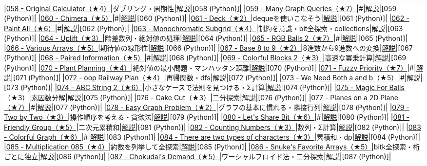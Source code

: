 |[058 - Original Calculator（★4）](https://atcoder.jp/contests/typical90/tasks/typical90_bf)|ダブリング・周期性|[解説](https://github.com/E869120/kyopro_educational_90/blob/main/editorial/058.jpg)|[058 (Python)]|
|[059 - Many Graph Queries（★7）](https://atcoder.jp/contests/typical90/tasks/typical90_bg)|#|[解説](https://github.com/E869120/kyopro_educational_90/blob/main/editorial/059-03.jpg)|[059 (Python)]|
|[060 - Chimera（★5）](https://atcoder.jp/contests/typical90/tasks/typical90_bh)|#|[解説](https://github.com/E869120/kyopro_educational_90/blob/main/editorial/060.jpg)|[060 (Python)]|
|[061 - Deck（★2）](https://atcoder.jp/contests/typical90/tasks/typical90_bi)|dequeを使いこなそう|[解説](https://github.com/E869120/kyopro_educational_90/blob/main/editorial/061.jpg)|[061 (Python)]|
|[062 - Paint All（★6）](https://atcoder.jp/contests/typical90/tasks/typical90_bj)|#|[解説](https://github.com/E869120/kyopro_educational_90/blob/main/editorial/062.jpg)|[062 (Python)]|
|[063 - Monochromatic Subgrid（★4）](https://atcoder.jp/contests/typical90/tasks/typical90_bk)|制約を意識・bit全探索・collections|[解説](https://github.com/E869120/kyopro_educational_90/blob/main/editorial/063.jpg)|[063 (Python)]|
|[064 - Uplift（★3）](https://atcoder.jp/contests/typical90/tasks/typical90_bl)|階差数列・絶対値の処理|[解説](https://github.com/E869120/kyopro_educational_90/blob/main/editorial/064.jpg)|[064 (Python)]|
|[065 - RGB Balls 2（★7）](https://atcoder.jp/contests/typical90/tasks/typical90_bm)|#|[解説](https://github.com/E869120/kyopro_educational_90/blob/main/editorial/065-03.jpg)|[065 (Python)]|
|[066 - Various Arrays（★5）](https://atcoder.jp/contests/typical90/tasks/typical90_bn)|期待値の線形性|[解説](https://github.com/E869120/kyopro_educational_90/blob/main/editorial/066.jpg)|[066 (Python)]|
|[067 - Base 8 to 9（★2）](https://atcoder.jp/contests/typical90/tasks/typical90_bo)|8進数から9進数への変換|[解説](https://github.com/E869120/kyopro_educational_90/blob/main/editorial/067.jpg)|[067 (Python)]|
|[068 - Paired Information（★5）](https://atcoder.jp/contests/typical90/tasks/typical90_bp)|#|[解説](https://github.com/E869120/kyopro_educational_90/blob/main/editorial/068.jpg)|[068 (Python)]|
|[069 - Colorful Blocks 2（★3）](https://atcoder.jp/contests/typical90/tasks/typical90_bq)|高速な冪乗計算|[解説](https://github.com/E869120/kyopro_educational_90/blob/main/editorial/069.jpg)|[069 (Python)]|
|[070 - Plant Planning（★4）](https://atcoder.jp/contests/typical90/tasks/typical90_br)|絶対値の最小問題・マンハッタン距離|[解説](https://github.com/E869120/kyopro_educational_90/blob/main/editorial/070.jpg)|[070 (Python)]|
|[071 - Fuzzy Priority（★7）](https://atcoder.jp/contests/typical90/tasks/typical90_bs)|#|[解説](https://github.com/E869120/kyopro_educational_90/blob/main/editorial/071-03.jpg)|[071 (Python)]|
|[072 - oop Railway Plan（★4）](https://atcoder.jp/contests/typical90/tasks/typical90_bt)|再帰関数・dfs|[解説](https://github.com/E869120/kyopro_educational_90/blob/main/editorial/072.jpg)|[072 (Python)]|
|[073 - We Need Both a and b（★5）](https://atcoder.jp/contests/typical90/tasks/typical90_bu)|#|[解説](https://github.com/E869120/kyopro_educational_90/blob/main/editorial/073.jpg)|[073 (Python)]|
|[074 - ABC String 2（★6）](https://atcoder.jp/contests/typical90/tasks/typical90_bv)|小さなケースで法則を見つける・Σ計算|[解説](https://github.com/E869120/kyopro_educational_90/blob/main/editorial/074.jpg)|[074 (Python)]|
|[075 - Magic For Balls（★3）](https://atcoder.jp/contests/typical90/tasks/typical90_bw)|素因数分解|[解説](https://github.com/E869120/kyopro_educational_90/blob/main/editorial/075.jpg)|[075 (Python)]|
|[076 - Cake Cut（★3）](https://atcoder.jp/contests/typical90/tasks/typical90_bx)|二分探索|[解説](https://github.com/E869120/kyopro_educational_90/blob/main/editorial/076.jpg)|[076 (Python)]|
|[077 - Planes on a 2D Plane（★7）](https://atcoder.jp/contests/typical90/tasks/typical90_by)|#|[解説](https://github.com/E869120/kyopro_educational_90/blob/main/editorial/077-03.jpg)|[077 (Python)]|
|[078 - Easy Graph Problem（★2）](https://atcoder.jp/contests/typical90/tasks/typical90_bz)|グラフの基本に慣れる・隣接行列|[解説](https://github.com/E869120/kyopro_educational_90/blob/main/editorial/078.jpg)|[078 (Python)]|
|[079 - Two by Two（★3）](https://atcoder.jp/contests/typical90/tasks/typical90_ca)|操作順序を考える・貪欲法|[解説](https://github.com/E869120/kyopro_educational_90/blob/main/editorial/079.jpg)|[079 (Python)]|
|[080 - Let's Share Bit（★6）](https://atcoder.jp/contests/typical90/tasks/typical90_cb)|#|[解説](https://github.com/E869120/kyopro_educational_90/blob/main/editorial/080.jpg)|[080 (Python)]|
|[081 - Friendly Group（★5）](https://atcoder.jp/contests/typical90/tasks/typical90_cc)|二次元累積和|[解説](https://github.com/E869120/kyopro_educational_90/blob/main/editorial/081.jpg)|[081 (Python)]|
|[082 - Counting Numbers（★3）](https://atcoder.jp/contests/typical90/tasks/typical90_cd)|数列・Σ計算|[解説](https://github.com/E869120/kyopro_educational_90/blob/main/editorial/082.jpg)|[082 (Python)]|
|[083 - Colorful Graph（★6）](https://atcoder.jp/contests/typical90/tasks/typical90_ce)|#|[解説](https://github.com/E869120/kyopro_educational_90/blob/main/editorial/083-04.jpg)|[083 (Python)]|
|[084 - There are two types of characters（★3）](https://atcoder.jp/contests/typical90/tasks/typical90_cf)|累積和・dp|[解説](https://github.com/E869120/kyopro_educational_90/blob/main/editorial/084-02.jpg)|[084 (Python)]|
|[085 - Multiplication 085（★4）](https://atcoder.jp/contests/typical90/tasks/typical90_cg)|約数を列挙して全探索|[解説](https://github.com/E869120/kyopro_educational_90/blob/main/editorial/085-02.jpg)|[085 (Python)]|
|[086 - Snuke's Favorite Arrays（★5）](https://atcoder.jp/contests/typical90/tasks/typical90_ch)|bitk全探索・桁ごとに独立|[解説](https://github.com/E869120/kyopro_educational_90/blob/main/editorial/086-02.jpg)|[086 (Python)]|
|[087 - Chokudai's Demand（★5）](https://atcoder.jp/contests/typical90/tasks/typical90_ci)|ワーシャルフロイド法・二分探索|[解説](https://github.com/E869120/kyopro_educational_90/blob/main/editorial/087-02.jpg)|[087 (Python)]|